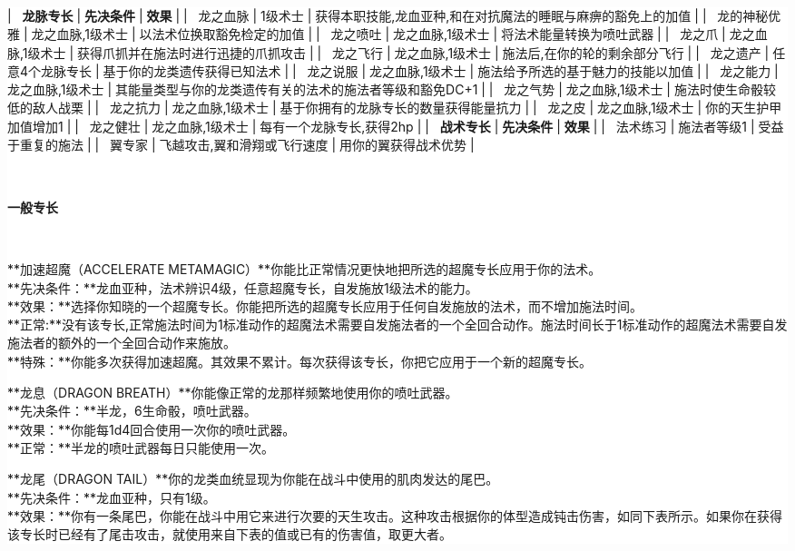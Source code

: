 |   **龙脉专长** | **先决条件** | **效果** |
|   龙之血脉 | 1级术士 | 获得本职技能,龙血亚种,和在对抗魔法的睡眠与麻痹的豁免上的加值 |
|   龙的神秘优雅 | 龙之血脉,1级术士 | 以法术位换取豁免检定的加值 |
|   龙之喷吐 | 龙之血脉,1级术士 | 将法术能量转换为喷吐武器 |
|   龙之爪 | 龙之血脉,1级术士 | 获得爪抓并在施法时进行迅捷的爪抓攻击 |
|   龙之飞行 | 龙之血脉,1级术士 | 施法后,在你的轮的剩余部分飞行 |
|   龙之遗产 | 任意4个龙脉专长 | 基于你的龙类遗传获得已知法术 |
|   龙之说服 | 龙之血脉,1级术士 | 施法给予所选的基于魅力的技能以加值 |
|   龙之能力 | 龙之血脉,1级术士 | 其能量类型与你的龙类遗传有关的法术的施法者等级和豁免DC+1 |
|   龙之气势 | 龙之血脉,1级术士 | 施法时使生命骰较低的敌人战栗 |
|   龙之抗力 | 龙之血脉,1级术士 | 基于你拥有的龙脉专长的数量获得能量抗力 |
|   龙之皮 | 龙之血脉,1级术士 | 你的天生护甲加值增加1 |
|   龙之健壮 | 龙之血脉,1级术士 | 每有一个龙脉专长,获得2hp |
|   **战术专长** | **先决条件** | **效果** |
|   法术练习 | 施法者等级1  | 受益于重复的施法 |
|   翼专家 | 飞越攻击,翼和滑翔或飞行速度 | 用你的翼获得战术优势 |


 


**一般专长**


 


**加速超魔（ACCELERATE 
METAMAGIC）**你能比正常情况更快地把所选的超魔专长应用于你的法术。  
**先决条件：**龙血亚种，法术辨识4级，任意超魔专长，自发施放1级法术的能力。  
**效果：**选择你知晓的一个超魔专长。你能把所选的超魔专长应用于任何自发施放的法术，而不增加施法时间。  
**正常:**没有该专长,正常施法时间为1标准动作的超魔法术需要自发施法者的一个全回合动作。施法时间长于1标准动作的超魔法术需要自发施法者的额外的一个全回合动作来施放。  
**特殊：**你能多次获得加速超魔。其效果不累计。每次获得该专长，你把它应用于一个新的超魔专长。  
  
**龙息（DRAGON 
BREATH）**你能像正常的龙那样频繁地使用你的喷吐武器。  
**先决条件：**半龙，6生命骰，喷吐武器。  
**效果：**你能每1d4回合使用一次你的喷吐武器。  
**正常：**半龙的喷吐武器每日只能使用一次。  
  
**龙尾（DRAGON TAIL）**你的龙类血统显现为你能在战斗中使用的肌肉发达的尾巴。  
**先决条件：**龙血亚种，只有1级。  
**效果：**你有一条尾巴，你能在战斗中用它来进行次要的天生攻击。这种攻击根据你的体型造成钝击伤害，如同下表所示。如果你在获得该专长时已经有了尾击攻击，就使用来自下表的值或已有的伤害值，取更大者。



